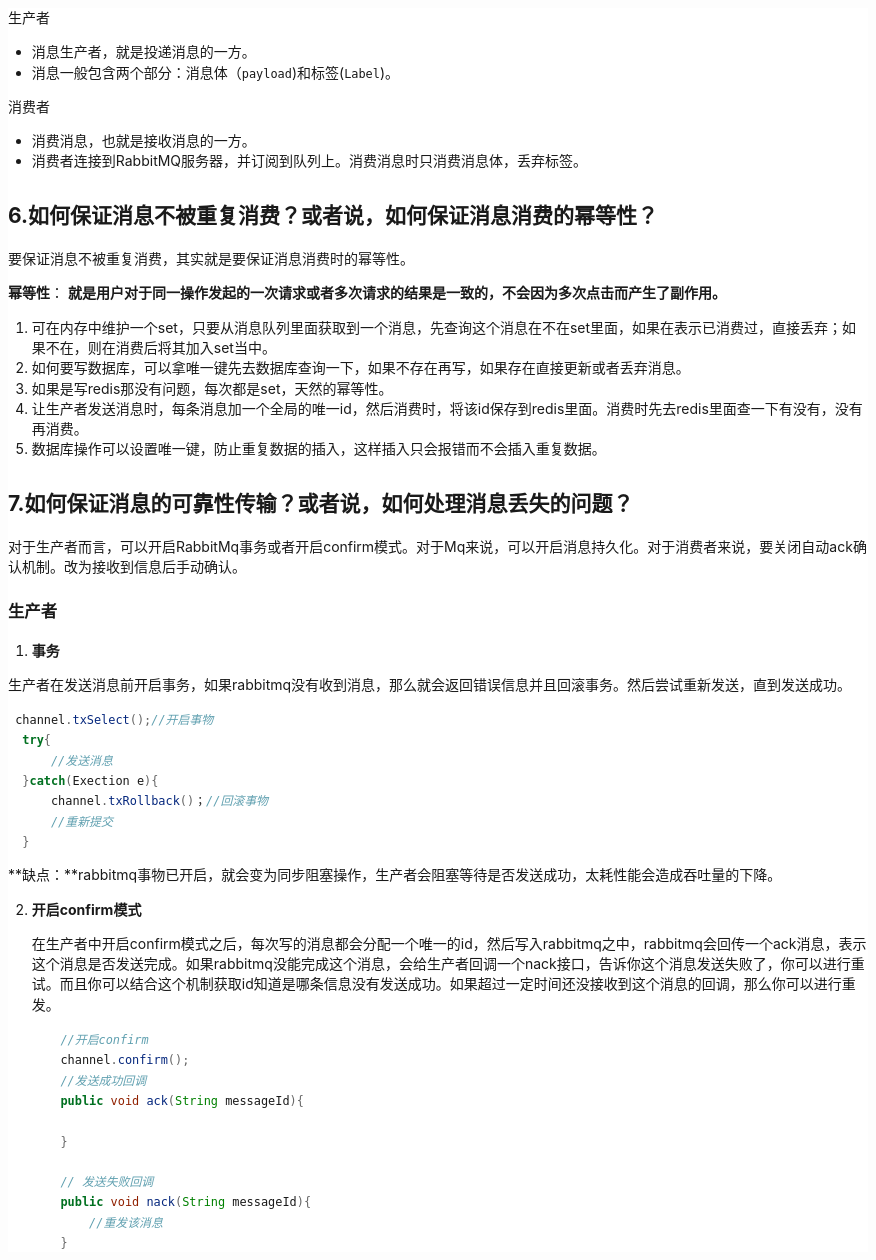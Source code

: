 生产者

- 消息生产者，就是投递消息的一方。
- 消息一般包含两个部分：消息体（`payload`)和标签(`Label`)。

消费者

- 消费消息，也就是接收消息的一方。
- 消费者连接到RabbitMQ服务器，并订阅到队列上。消费消息时只消费消息体，丢弃标签。

## 6.如何保证消息不被重复消费？或者说，如何保证消息消费的幂等性？

要保证消息不被重复消费，其实就是要保证消息消费时的幂等性。

**幂等性**： **就是用户对于同一操作发起的一次请求或者多次请求的结果是一致的，不会因为多次点击而产生了副作用。**

1. 可在内存中维护一个set，只要从消息队列里面获取到一个消息，先查询这个消息在不在set里面，如果在表示已消费过，直接丢弃；如果不在，则在消费后将其加入set当中。
2. 如何要写数据库，可以拿唯一键先去数据库查询一下，如果不存在再写，如果存在直接更新或者丢弃消息。
3. 如果是写redis那没有问题，每次都是set，天然的幂等性。
4. 让生产者发送消息时，每条消息加一个全局的唯一id，然后消费时，将该id保存到redis里面。消费时先去redis里面查一下有没有，没有再消费。
5. 数据库操作可以设置唯一键，防止重复数据的插入，这样插入只会报错而不会插入重复数据。



## 7.如何保证消息的可靠性传输？或者说，如何处理消息丢失的问题？

对于生产者而言，可以开启RabbitMq事务或者开启confirm模式。对于Mq来说，可以开启消息持久化。对于消费者来说，要关闭自动ack确认机制。改为接收到信息后手动确认。

### 生产者

1. **事务**

生产者在发送消息前开启事务，如果rabbitmq没有收到消息，那么就会返回错误信息并且回滚事务。然后尝试重新发送，直到发送成功。

```java
 channel.txSelect();//开启事物
  try{
      //发送消息
  }catch(Exection e){
      channel.txRollback()；//回滚事物
      //重新提交
  }
```

**缺点：**rabbitmq事物已开启，就会变为同步阻塞操作，生产者会阻塞等待是否发送成功，太耗性能会造成吞吐量的下降。

2. **开启confirm模式**

   在生产者中开启confirm模式之后，每次写的消息都会分配一个唯一的id，然后写入rabbitmq之中，rabbitmq会回传一个ack消息，表示这个消息是否发送完成。如果rabbitmq没能完成这个消息，会给生产者回调一个nack接口，告诉你这个消息发送失败了，你可以进行重试。而且你可以结合这个机制获取id知道是哪条信息没有发送成功。如果超过一定时间还没接收到这个消息的回调，那么你可以进行重发。

   ```java
       //开启confirm
       channel.confirm();
       //发送成功回调
       public void ack(String messageId){
         
       }
   
       // 发送失败回调
       public void nack(String messageId){
           //重发该消息
       }
   ```
